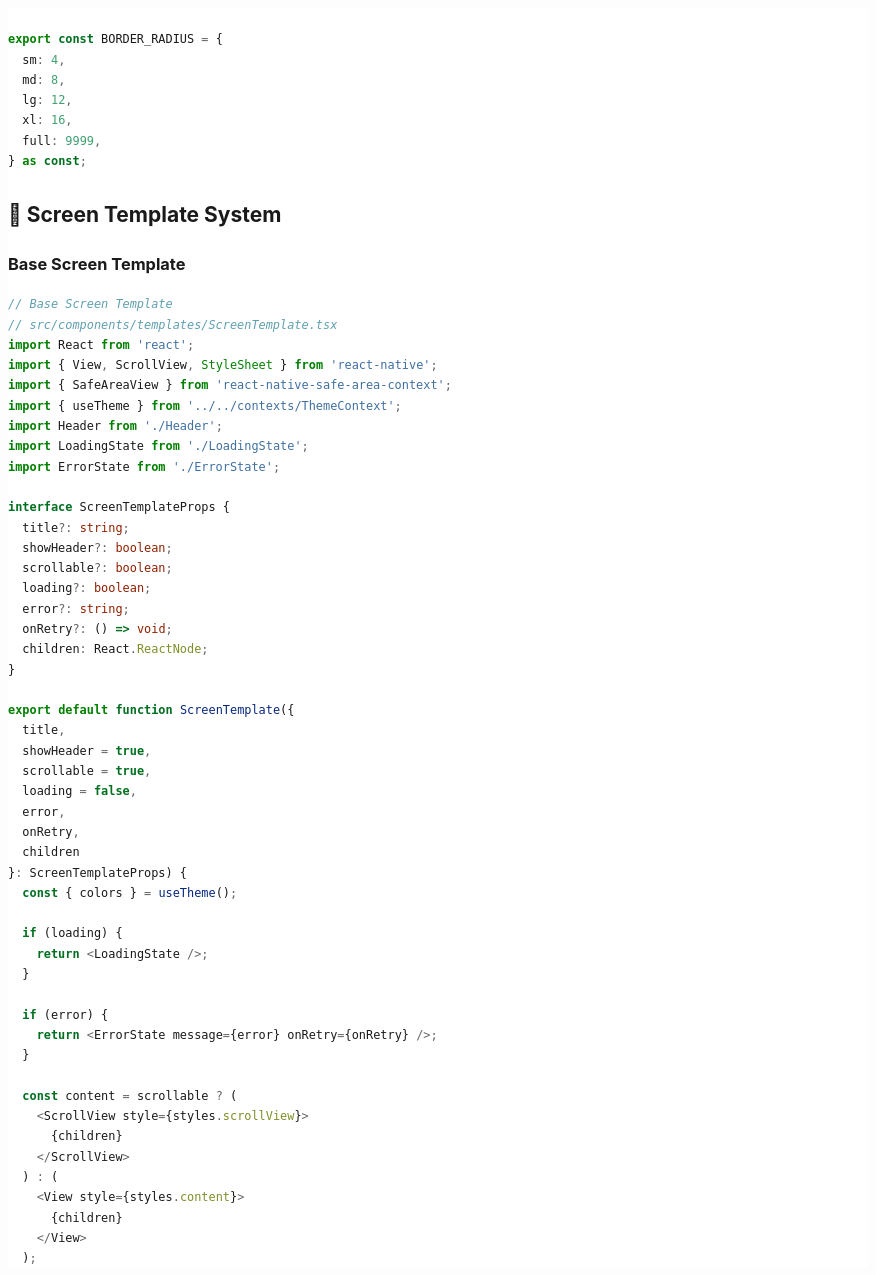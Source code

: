 ```typescript

export const BORDER_RADIUS = {
  sm: 4,
  md: 8,
  lg: 12,
  xl: 16,
  full: 9999,
} as const;
```

## 📱 Screen Template System

### Base Screen Template

```typescript
// Base Screen Template
// src/components/templates/ScreenTemplate.tsx
import React from 'react';
import { View, ScrollView, StyleSheet } from 'react-native';
import { SafeAreaView } from 'react-native-safe-area-context';
import { useTheme } from '../../contexts/ThemeContext';
import Header from './Header';
import LoadingState from './LoadingState';
import ErrorState from './ErrorState';

interface ScreenTemplateProps {
  title?: string;
  showHeader?: boolean;
  scrollable?: boolean;
  loading?: boolean;
  error?: string;
  onRetry?: () => void;
  children: React.ReactNode;
}

export default function ScreenTemplate({
  title,
  showHeader = true,
  scrollable = true,
  loading = false,
  error,
  onRetry,
  children
}: ScreenTemplateProps) {
  const { colors } = useTheme();

  if (loading) {
    return <LoadingState />;
  }

  if (error) {
    return <ErrorState message={error} onRetry={onRetry} />;
  }

  const content = scrollable ? (
    <ScrollView style={styles.scrollView}>
      {children}
    </ScrollView>
  ) : (
    <View style={styles.content}>
      {children}
    </View>
  );
```